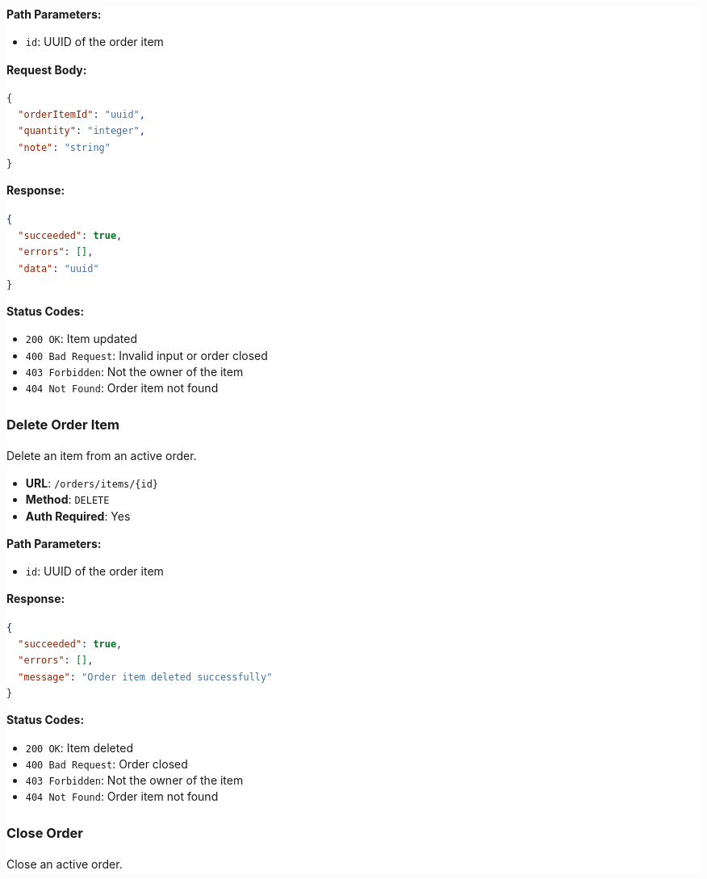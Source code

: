 **Path Parameters:**
- `id`: UUID of the order item

**Request Body:**
```json
{
  "orderItemId": "uuid",
  "quantity": "integer",
  "note": "string"
}
```

**Response:**
```json
{
  "succeeded": true,
  "errors": [],
  "data": "uuid"
}
```

**Status Codes:**
- `200 OK`: Item updated
- `400 Bad Request`: Invalid input or order closed
- `403 Forbidden`: Not the owner of the item
- `404 Not Found`: Order item not found

### Delete Order Item

Delete an item from an active order.

- **URL**: `/orders/items/{id}`
- **Method**: `DELETE`
- **Auth Required**: Yes

**Path Parameters:**
- `id`: UUID of the order item

**Response:**
```json
{
  "succeeded": true,
  "errors": [],
  "message": "Order item deleted successfully"
}
```

**Status Codes:**
- `200 OK`: Item deleted
- `400 Bad Request`: Order closed
- `403 Forbidden`: Not the owner of the item
- `404 Not Found`: Order item not found

### Close Order

Close an active order.
